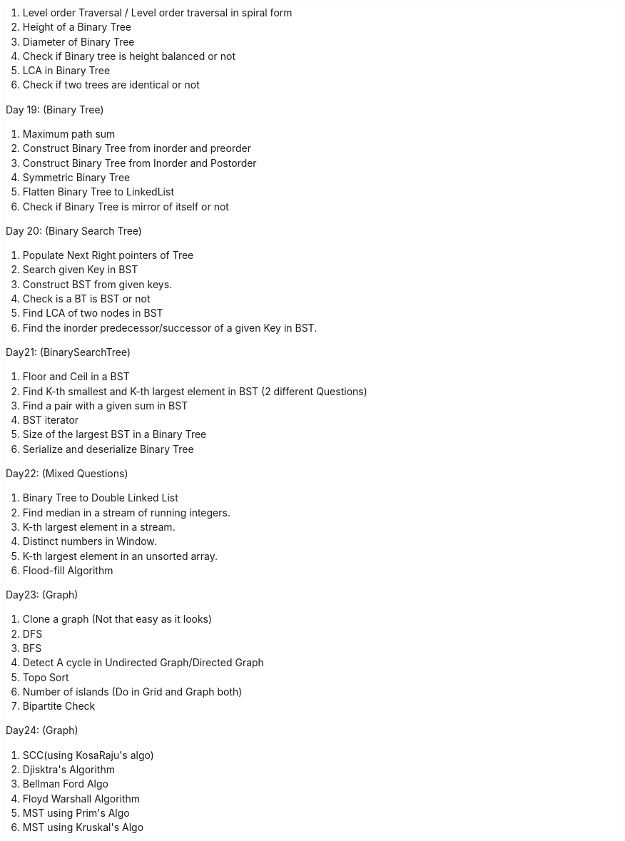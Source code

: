 1. Level order Traversal / Level order traversal in spiral form
2. Height of a Binary Tree
3. Diameter of Binary Tree
4. Check if Binary tree is height balanced or not
5. LCA in Binary Tree
6. Check if two trees are identical or not

Day 19: (Binary Tree)

1. Maximum path sum
2. Construct Binary Tree from inorder and preorder
3. Construct Binary Tree from Inorder and Postorder
4. Symmetric Binary Tree
5. Flatten Binary Tree to LinkedList
6. Check if Binary Tree is mirror of itself or not

Day 20: (Binary Search Tree)

1. Populate Next Right pointers of Tree
2. Search given Key in BST
3. Construct BST from given keys.
4. Check is a BT is BST or not
5. Find LCA of two nodes in BST
6. Find the inorder predecessor/successor of a given Key in BST.

Day21: (BinarySearchTree)

1. Floor and Ceil in a BST
2. Find K-th smallest and K-th largest element in BST (2 different Questions)
3. Find a pair with a given sum in BST
4. BST iterator
5. Size of the largest BST in a Binary Tree
6. Serialize and deserialize Binary Tree

Day22: (Mixed Questions)

1. Binary Tree to Double Linked List
2. Find median in a stream of running integers.
3. K-th largest element in a stream.
4. Distinct numbers in Window.
5. K-th largest element in an unsorted array.
6. Flood-fill Algorithm

Day23: (Graph)

1. Clone a graph (Not that easy as it looks)
2. DFS
3. BFS
4. Detect A cycle in Undirected Graph/Directed Graph
5. Topo Sort
6. Number of islands (Do in Grid and Graph both)
7. Bipartite Check

Day24: (Graph)

1. SCC(using KosaRaju&#39;s algo)
2. Djisktra&#39;s Algorithm
3. Bellman Ford Algo
4. Floyd Warshall Algorithm
5. MST using Prim&#39;s Algo
6. MST using Kruskal&#39;s Algo
